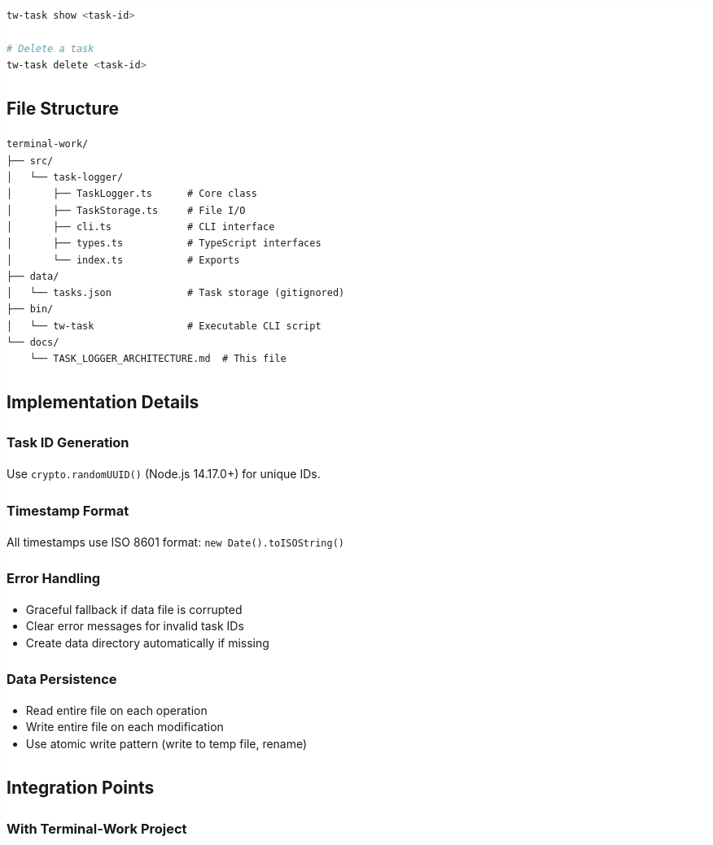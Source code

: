 ```bash
tw-task show <task-id>

# Delete a task
tw-task delete <task-id>
```

## File Structure

```
terminal-work/
├── src/
│   └── task-logger/
│       ├── TaskLogger.ts      # Core class
│       ├── TaskStorage.ts     # File I/O
│       ├── cli.ts             # CLI interface
│       ├── types.ts           # TypeScript interfaces
│       └── index.ts           # Exports
├── data/
│   └── tasks.json             # Task storage (gitignored)
├── bin/
│   └── tw-task                # Executable CLI script
└── docs/
    └── TASK_LOGGER_ARCHITECTURE.md  # This file
```

## Implementation Details

### Task ID Generation

Use `crypto.randomUUID()` (Node.js 14.17.0+) for unique IDs.

### Timestamp Format

All timestamps use ISO 8601 format: `new Date().toISOString()`

### Error Handling

- Graceful fallback if data file is corrupted
- Clear error messages for invalid task IDs
- Create data directory automatically if missing

### Data Persistence

- Read entire file on each operation
- Write entire file on each modification
- Use atomic write pattern (write to temp file, rename)

## Integration Points

### With Terminal-Work Project
